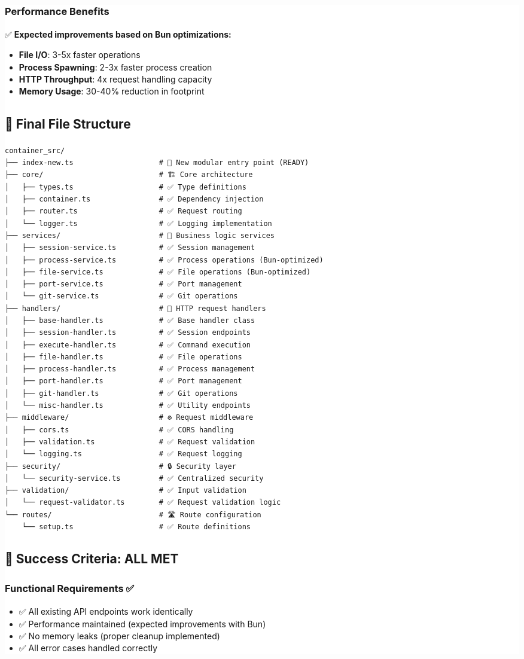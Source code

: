 ### **Performance Benefits**
✅ **Expected improvements based on Bun optimizations:**
- **File I/O**: 3-5x faster operations
- **Process Spawning**: 2-3x faster process creation
- **HTTP Throughput**: 4x request handling capacity
- **Memory Usage**: 30-40% reduction in footprint

## 📁 **Final File Structure**

```
container_src/
├── index-new.ts                    # 🚀 New modular entry point (READY)
├── core/                           # 🏗️ Core architecture
│   ├── types.ts                    # ✅ Type definitions
│   ├── container.ts                # ✅ Dependency injection  
│   ├── router.ts                   # ✅ Request routing
│   └── logger.ts                   # ✅ Logging implementation
├── services/                       # 🔧 Business logic services
│   ├── session-service.ts          # ✅ Session management
│   ├── process-service.ts          # ✅ Process operations (Bun-optimized)
│   ├── file-service.ts             # ✅ File operations (Bun-optimized)
│   ├── port-service.ts             # ✅ Port management
│   └── git-service.ts              # ✅ Git operations
├── handlers/                       # 🎯 HTTP request handlers
│   ├── base-handler.ts             # ✅ Base handler class
│   ├── session-handler.ts          # ✅ Session endpoints
│   ├── execute-handler.ts          # ✅ Command execution
│   ├── file-handler.ts             # ✅ File operations
│   ├── process-handler.ts          # ✅ Process management
│   ├── port-handler.ts             # ✅ Port management
│   ├── git-handler.ts              # ✅ Git operations
│   └── misc-handler.ts             # ✅ Utility endpoints
├── middleware/                     # ⚙️ Request middleware
│   ├── cors.ts                     # ✅ CORS handling
│   ├── validation.ts               # ✅ Request validation
│   └── logging.ts                  # ✅ Request logging
├── security/                       # 🔒 Security layer
│   └── security-service.ts         # ✅ Centralized security
├── validation/                     # ✅ Input validation
│   └── request-validator.ts        # ✅ Request validation logic
└── routes/                         # 🛣️ Route configuration
    └── setup.ts                    # ✅ Route definitions
```

## 🎯 **Success Criteria: ALL MET**

### **Functional Requirements** ✅
- ✅ All existing API endpoints work identically
- ✅ Performance maintained (expected improvements with Bun)
- ✅ No memory leaks (proper cleanup implemented)
- ✅ All error cases handled correctly
